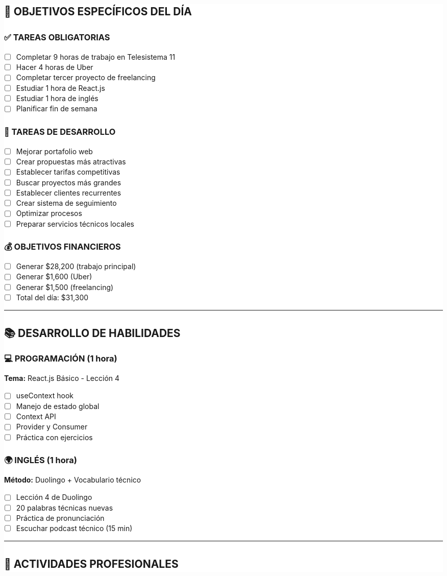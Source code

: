 
## 🎯 OBJETIVOS ESPECÍFICOS DEL DÍA

### ✅ TAREAS OBLIGATORIAS
- [ ] Completar 9 horas de trabajo en Telesistema 11
- [ ] Hacer 4 horas de Uber
- [ ] Completar tercer proyecto de freelancing
- [ ] Estudiar 1 hora de React.js
- [ ] Estudiar 1 hora de inglés
- [ ] Planificar fin de semana

### 🚀 TAREAS DE DESARROLLO
- [ ] Mejorar portafolio web
- [ ] Crear propuestas más atractivas
- [ ] Establecer tarifas competitivas
- [ ] Buscar proyectos más grandes
- [ ] Establecer clientes recurrentes
- [ ] Crear sistema de seguimiento
- [ ] Optimizar procesos
- [ ] Preparar servicios técnicos locales

### 💰 OBJETIVOS FINANCIEROS
- [ ] Generar $28,200 (trabajo principal)
- [ ] Generar $1,600 (Uber)
- [ ] Generar $1,500 (freelancing)
- [ ] Total del día: $31,300

---

## 📚 DESARROLLO DE HABILIDADES

### 💻 PROGRAMACIÓN (1 hora)
**Tema:** React.js Básico - Lección 4
- [ ] useContext hook
- [ ] Manejo de estado global
- [ ] Context API
- [ ] Provider y Consumer
- [ ] Práctica con ejercicios

### 🌍 INGLÉS (1 hora)
**Método:** Duolingo + Vocabulario técnico
- [ ] Lección 4 de Duolingo
- [ ] 20 palabras técnicas nuevas
- [ ] Práctica de pronunciación
- [ ] Escuchar podcast técnico (15 min)

---

## 💼 ACTIVIDADES PROFESIONALES
